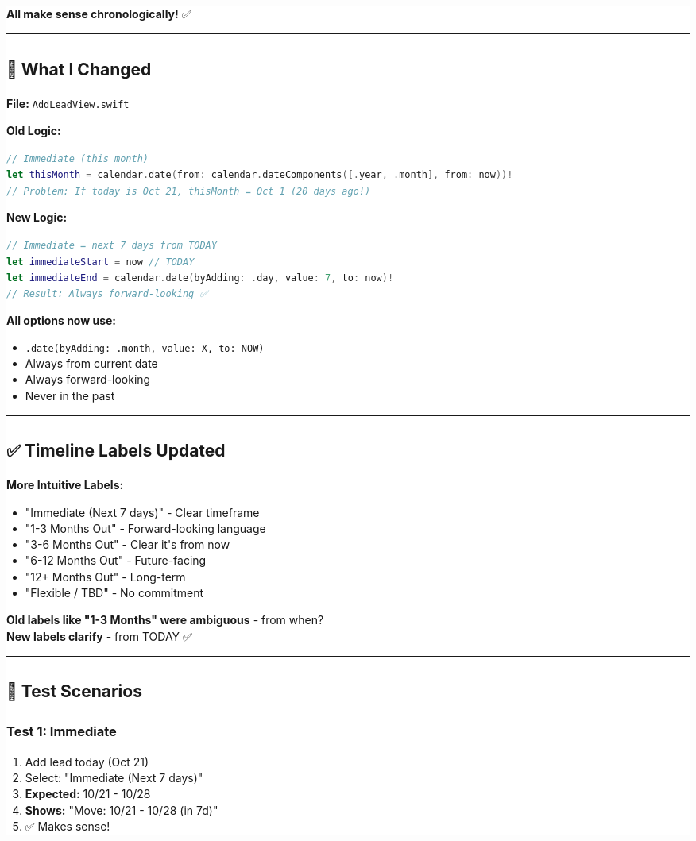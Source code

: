 **All make sense chronologically!** ✅

---

## 🔧 What I Changed

**File:** `AddLeadView.swift`

**Old Logic:**
```swift
// Immediate (this month)
let thisMonth = calendar.date(from: calendar.dateComponents([.year, .month], from: now))!
// Problem: If today is Oct 21, thisMonth = Oct 1 (20 days ago!)
```

**New Logic:**
```swift
// Immediate = next 7 days from TODAY
let immediateStart = now // TODAY
let immediateEnd = calendar.date(byAdding: .day, value: 7, to: now)!
// Result: Always forward-looking ✅
```

**All options now use:**
- `.date(byAdding: .month, value: X, to: NOW)`
- Always from current date
- Always forward-looking
- Never in the past

---

## ✅ Timeline Labels Updated

**More Intuitive Labels:**
- "Immediate (Next 7 days)" - Clear timeframe
- "1-3 Months Out" - Forward-looking language
- "3-6 Months Out" - Clear it's from now
- "6-12 Months Out" - Future-facing
- "12+ Months Out" - Long-term
- "Flexible / TBD" - No commitment

**Old labels like "1-3 Months" were ambiguous** - from when?  
**New labels clarify** - from TODAY ✅

---

## 🧪 Test Scenarios

### Test 1: Immediate
1. Add lead today (Oct 21)
2. Select: "Immediate (Next 7 days)"
3. **Expected:** 10/21 - 10/28
4. **Shows:** "Move: 10/21 - 10/28 (in 7d)"
5. ✅ Makes sense!
